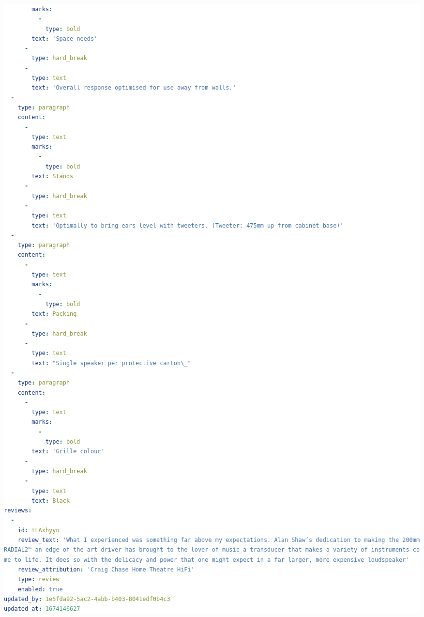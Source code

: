 ```yaml
        marks:
          -
            type: bold
        text: 'Space needs'
      -
        type: hard_break
      -
        type: text
        text: 'Overall response optimised for use away from walls.'
  -
    type: paragraph
    content:
      -
        type: text
        marks:
          -
            type: bold
        text: Stands
      -
        type: hard_break
      -
        type: text
        text: 'Optimally to bring ears level with tweeters. (Tweeter: 475mm up from cabinet base)'
  -
    type: paragraph
    content:
      -
        type: text
        marks:
          -
            type: bold
        text: Packing
      -
        type: hard_break
      -
        type: text
        text: "Single speaker per protective carton\_"
  -
    type: paragraph
    content:
      -
        type: text
        marks:
          -
            type: bold
        text: 'Grille colour'
      -
        type: hard_break
      -
        type: text
        text: Black
reviews:
  -
    id: tLAxhyyo
    review_text: 'What I experienced was something far above my expectations. Alan Shaw’s dedication to making the 200mm RADIAL2™ an edge of the art driver has brought to the lover of music a transducer that makes a variety of instruments come to life. It does so with the delicacy and power that one might expect in a far larger, more expensive loudspeaker'
    review_attribution: 'Craig Chase Home Theatre HiFi'
    type: review
    enabled: true
updated_by: 1e5fda92-5ac2-4abb-b403-8041edf0b4c3
updated_at: 1674146627
```